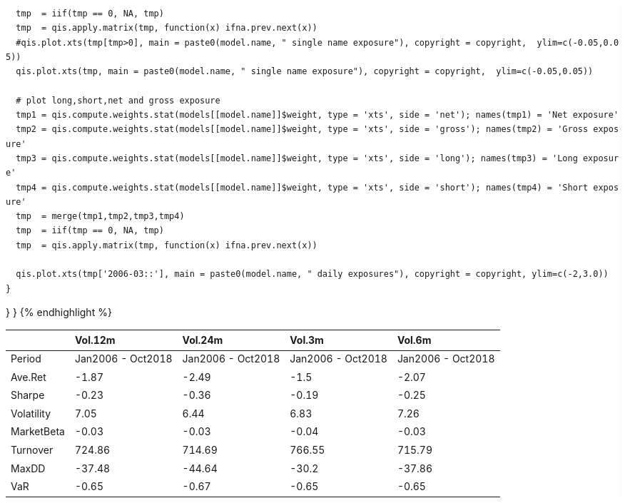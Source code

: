       tmp  = iif(tmp == 0, NA, tmp)
      tmp  = qis.apply.matrix(tmp, function(x) ifna.prev.next(x))
      #qis.plot.xts(tmp[tmp>0], main = paste0(model.name, " single name exposure"), copyright = copyright,  ylim=c(-0.05,0.05))
      qis.plot.xts(tmp, main = paste0(model.name, " single name exposure"), copyright = copyright,  ylim=c(-0.05,0.05))
      
      # plot long,short,net and gross exposure
      tmp1 = qis.compute.weights.stat(models[[model.name]]$weight, type = 'xts', side = 'net'); names(tmp1) = 'Net exposure'
      tmp2 = qis.compute.weights.stat(models[[model.name]]$weight, type = 'xts', side = 'gross'); names(tmp2) = 'Gross exposure'
      tmp3 = qis.compute.weights.stat(models[[model.name]]$weight, type = 'xts', side = 'long'); names(tmp3) = 'Long exposure'
      tmp4 = qis.compute.weights.stat(models[[model.name]]$weight, type = 'xts', side = 'short'); names(tmp4) = 'Short exposure'
      tmp  = merge(tmp1,tmp2,tmp3,tmp4)
      tmp  = iif(tmp == 0, NA, tmp)
      tmp  = qis.apply.matrix(tmp, function(x) ifna.prev.next(x))
      
      qis.plot.xts(tmp['2006-03::'], main = paste0(model.name, " daily exposures"), copyright = copyright, ylim=c(-2,3.0)) 
    }
  }
}
{% endhighlight %}



|           |Vol.12m           |Vol.24m           |Vol.3m            |Vol.6m            |
|:----------|:-----------------|:-----------------|:-----------------|:-----------------|
|Period     |Jan2006 - Oct2018 |Jan2006 - Oct2018 |Jan2006 - Oct2018 |Jan2006 - Oct2018 |
|Ave.Ret    |-1.87             |-2.49             |-1.5              |-2.07             |
|Sharpe     |-0.23             |-0.36             |-0.19             |-0.25             |
|Volatility |7.05              |6.44              |6.83              |7.26              |
|MarketBeta |-0.03             |-0.03             |-0.04             |-0.03             |
|Turnover   |724.86            |714.69            |766.55            |715.79            |
|MaxDD      |-37.48            |-44.64            |-30.2             |-37.86            |
|VaR        |-0.65             |-0.67             |-0.65             |-0.65             |
    

